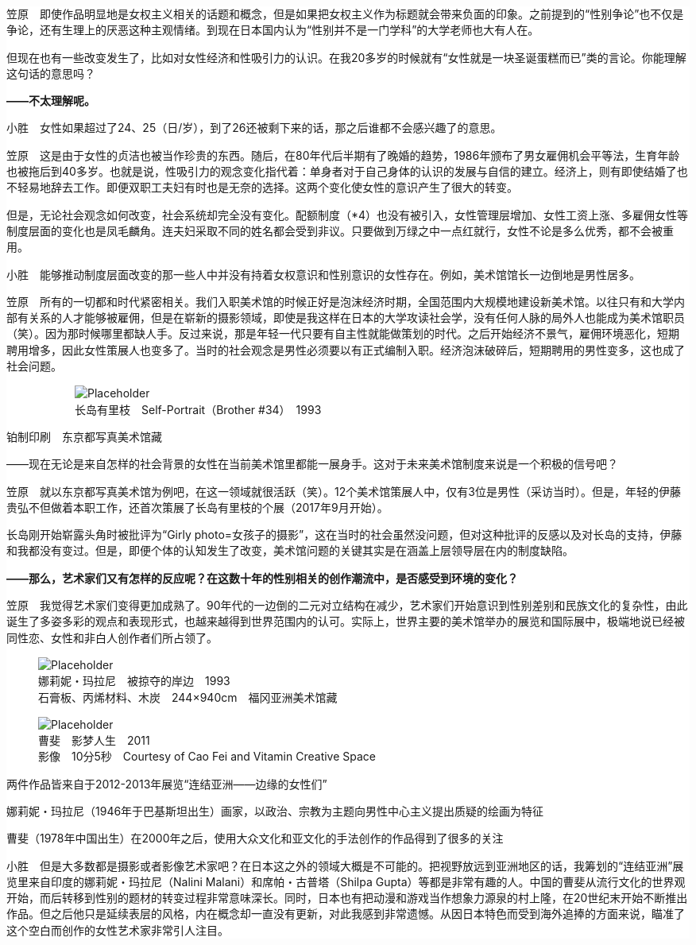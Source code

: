 笠原　即使作品明显地是女权主义相关的话题和概念，但是如果把女权主义作为标题就会带来负面的印象。之前提到的“性别争论”也不仅是争论，还有生理上的厌恶这种主观情绪。到现在日本国内认为“性别并不是一门学科”的大学老师也大有人在。

但现在也有一些改变发生了，比如对女性经济和性吸引力的认识。在我20多岁的时候就有“女性就是一块圣诞蛋糕而已”类的言论。你能理解这句话的意思吗？

<b>——不太理解呢。</b>

小胜　女性如果超过了24、25（日/岁），到了26还被剩下来的话，那之后谁都不会感兴趣了的意思。

笠原　这是由于女性的贞洁也被当作珍贵的东西。随后，在80年代后半期有了晚婚的趋势，1986年颁布了男女雇佣机会平等法，生育年龄也被拖后到40多岁。也就是说，性吸引力的观念变化指代着：单身者对于自己身体的认识的发展与自信的建立。经济上，则有即使结婚了也不轻易地辞去工作。即便双职工夫妇有时也是无奈的选择。这两个变化使女性的意识产生了很大的转变。

但是，无论社会观念如何改变，社会系统却完全没有变化。配额制度（*4）也没有被引入，女性管理层增加、女性工资上涨、多雇佣女性等制度层面的变化也是凤毛麟角。连夫妇采取不同的姓名都会受到非议。只要做到万绿之中一点红就行，女性不论是多么优秀，都不会被重用。

小胜　能够推动制度层面改变的那一些人中并没有持着女权意识和性别意识的女性存在。例如，美术馆馆长一边倒地是男性居多。

笠原　所有的一切都和时代紧密相关。我们入职美术馆的时候正好是泡沫经济时期，全国范围内大规模地建设新美术馆。以往只有和大学内部有关系的人才能够被雇佣，但是在崭新的摄影领域，即使是我这样在日本的大学攻读社会学，没有任何人脉的局外人也能成为美术馆职员（笑）。因为那时候哪里都缺人手。反过来说，那是年轻一代只要有自主性就能做策划的时代。之后开始经济不景气，雇佣环境恶化，短期聘用增多，因此女性策展人也变多了。当时的社会观念是男性必须要以有正式编制入职。经济泡沫破碎后，短期聘用的男性变多，这也成了社会问题。

<figure style="width:80%;margin:auto;">
  <img src="{{ page.image-post[4] }}" alt="Placeholder"/>
  <figcaption>长岛有里枝　Self-Portrait（Brother #34）　1993</figcaption>
</figure>

铂制印刷　东京都写真美术馆藏

——现在无论是来自怎样的社会背景的女性在当前美术馆里都能一展身手。这对于未来美术馆制度来说是一个积极的信号吧？

笠原　就以东京都写真美术馆为例吧，在这一领域就很活跃（笑）。12个美术馆策展人中，仅有3位是男性（采访当时）。但是，年轻的伊藤贵弘不但做着本职工作，还首次策展了长岛有里枝的个展（2017年9月开始）。

长岛刚开始崭露头角时被批评为“Girly photo=女孩子的摄影”，这在当时的社会虽然没问题，但对这种批评的反感以及对长岛的支持，伊藤和我都没有变过。但是，即便个体的认知发生了改变，美术馆问题的关键其实是在涵盖上层领导层在内的制度缺陷。

<b>——那么，艺术家们又有怎样的反应呢？在这数十年的性别相关的创作潮流中，是否感受到环境的变化？</b>

笠原　我觉得艺术家们变得更加成熟了。90年代的一边倒的二元对立结构在减少，艺术家们开始意识到性别差别和民族文化的复杂性，由此诞生了多姿多彩的观点和表现形式，也越来越得到世界范围内的认可。实际上，世界主要的美术馆举办的展览和国际展中，极端地说已经被同性恋、女性和非白人创作者们所占领了。

<figure>
  <img src="{{ page.image-post[5] }}" alt="Placeholder"/>
  <figcaption>娜莉妮・玛拉尼　被掠夺的岸边　1993<br>石膏板、丙烯材料、木炭　244×940cm　福冈亚洲美术馆藏</figcaption>
</figure>
<figure>
  <img src="{{ page.image-post[6] }}" alt="Placeholder"/>
  <figcaption>曹斐　影梦人生　2011<br>影像　10分5秒　Courtesy of Cao Fei and Vitamin Creative Space</figcaption>
</figure>

两件作品皆来自于2012-2013年展览“连结亚洲——边缘的女性们”

娜莉妮・玛拉尼（1946年于巴基斯坦出生）画家，以政治、宗教为主题向男性中心主义提出质疑的绘画为特征

曹斐（1978年中国出生）在2000年之后，使用大众文化和亚文化的手法创作的作品得到了很多的关注    

小胜　但是大多数都是摄影或者影像艺术家吧？在日本这之外的领域大概是不可能的。把视野放远到亚洲地区的话，我筹划的“连结亚洲”展览里来自印度的娜莉妮・玛拉尼（Nalini Malani）和席帕・古普塔（Shilpa Gupta）等都是非常有趣的人。中国的曹斐从流行文化的世界观开始，而后转移到性别的题材的转变过程非常意味深长。同时，日本也有把动漫和游戏当作想象力源泉的村上隆，在20世纪末开始不断推出作品。但之后他只是延续表层的风格，内在概念却一直没有更新，对此我感到非常遗憾。从因日本特色而受到海外追捧的方面来说，瞄准了这个空白而创作的女性艺术家非常引人注目。
